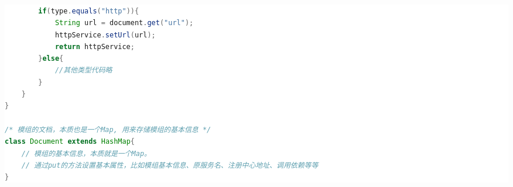 ```java
        if(type.equals("http")){
            String url = document.get("url");
            httpService.setUrl(url);
            return httpService;
        }else{
            //其他类型代码略
        }
    }
}

/* 模组的文档，本质也是一个Map, 用来存储模组的基本信息 */
class Document extends HashMap{
    // 模组的基本信息，本质就是一个Map。
    // 通过put的方法设置基本属性，比如模组基本信息、原服务名、注册中心地址、调用依赖等等
}
```



